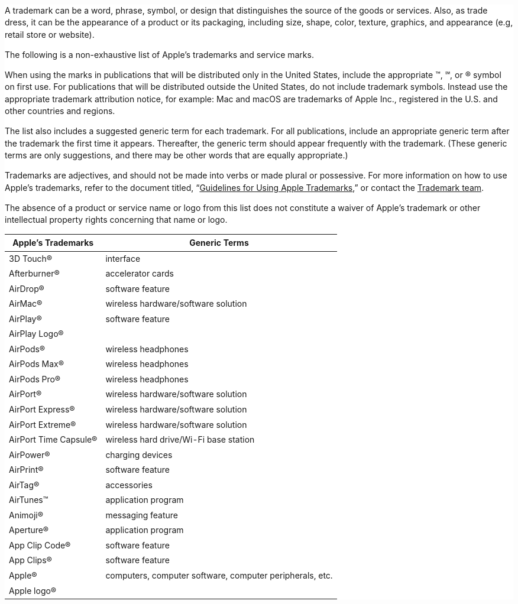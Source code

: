 A trademark can be a word, phrase, symbol, or design that distinguishes the source of the goods or services. Also, as trade dress, it can be the appearance of a product or its packaging, including size, shape, color, texture, graphics, and appearance (e.g, retail store or website).

The following is a non-exhaustive list of Apple’s trademarks and service marks.

When using the marks in publications that will be distributed only in the United States, include the appropriate ™, ℠, or ® symbol on first use. For publications that will be distributed outside the United States, do not include trademark symbols. Instead use the appropriate trademark attribution notice, for example: Mac and macOS are trademarks of Apple Inc., registered in the U.S. and other countries and regions.

The list also includes a suggested generic term for each trademark. For all publications, include an appropriate generic term after the trademark the first time it appears. Thereafter, the generic term should appear frequently with the trademark. (These generic terms are only suggestions, and there may be other words that are equally appropriate.)

Trademarks are adjectives, and should not be made into verbs or made plural or possessive. For more information on how to use Apple’s trademarks, refer to the document titled, “[Guidelines for Using Apple Trademarks](https://www.apple.com/legal/intellectual-property/guidelinesfor3rdparties.html),” or contact the [Trademark team](https://www.apple.com/legal/contact/#apple-trademark).

The absence of a product or service name or logo from this list does not constitute a waiver of Apple’s trademark or other intellectual property rights concerning that name or logo. 

| Apple’s Trademarks | Generic Terms |
| --- | --- |
| 3D Touch® | interface |
| Afterburner® | accelerator cards |
| AirDrop® | software feature |
| AirMac® | wireless hardware/software solution |
| AirPlay® | software feature |
| AirPlay Logo® |     |
| AirPods® | wireless headphones |
| AirPods Max® | wireless headphones |
| AirPods Pro® | wireless headphones |
| AirPort® | wireless hardware/software solution |
| AirPort Express® | wireless hardware/software solution |
| AirPort Extreme® | wireless hardware/software solution |
| AirPort Time Capsule® | wireless hard drive/Wi-Fi base station |
| AirPower® | charging devices |
| AirPrint® | software feature |
| AirTag® | accessories |
| AirTunes™ | application program |
| Animoji® | messaging feature |
| Aperture® | application program |
| App Clip Code® | software feature |
| App Clips® | software feature |
| Apple® | computers, computer software, computer peripherals, etc. |
| Apple logo® |     |